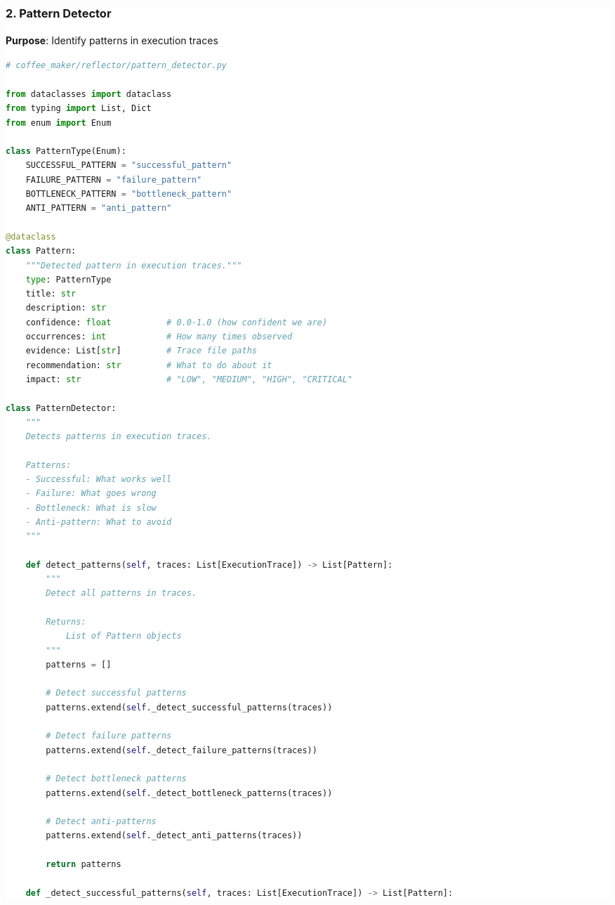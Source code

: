 ### 2. Pattern Detector

**Purpose**: Identify patterns in execution traces

```python
# coffee_maker/reflector/pattern_detector.py

from dataclasses import dataclass
from typing import List, Dict
from enum import Enum

class PatternType(Enum):
    SUCCESSFUL_PATTERN = "successful_pattern"
    FAILURE_PATTERN = "failure_pattern"
    BOTTLENECK_PATTERN = "bottleneck_pattern"
    ANTI_PATTERN = "anti_pattern"

@dataclass
class Pattern:
    """Detected pattern in execution traces."""
    type: PatternType
    title: str
    description: str
    confidence: float           # 0.0-1.0 (how confident we are)
    occurrences: int            # How many times observed
    evidence: List[str]         # Trace file paths
    recommendation: str         # What to do about it
    impact: str                 # "LOW", "MEDIUM", "HIGH", "CRITICAL"

class PatternDetector:
    """
    Detects patterns in execution traces.

    Patterns:
    - Successful: What works well
    - Failure: What goes wrong
    - Bottleneck: What is slow
    - Anti-pattern: What to avoid
    """

    def detect_patterns(self, traces: List[ExecutionTrace]) -> List[Pattern]:
        """
        Detect all patterns in traces.

        Returns:
            List of Pattern objects
        """
        patterns = []

        # Detect successful patterns
        patterns.extend(self._detect_successful_patterns(traces))

        # Detect failure patterns
        patterns.extend(self._detect_failure_patterns(traces))

        # Detect bottleneck patterns
        patterns.extend(self._detect_bottleneck_patterns(traces))

        # Detect anti-patterns
        patterns.extend(self._detect_anti_patterns(traces))

        return patterns

    def _detect_successful_patterns(self, traces: List[ExecutionTrace]) -> List[Pattern]:
```
